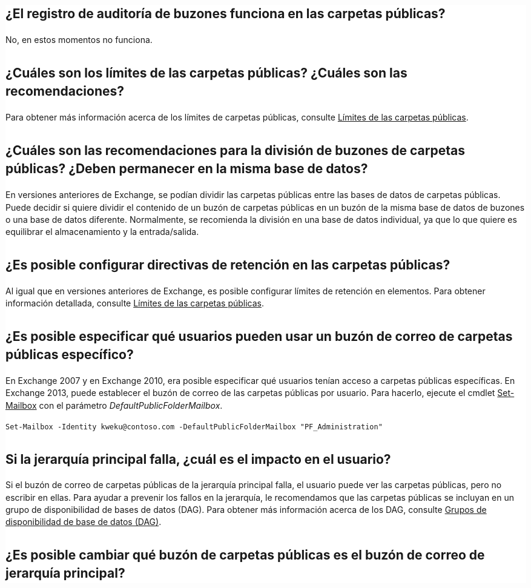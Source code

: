 ## ¿El registro de auditoría de buzones funciona en las carpetas públicas?

No, en estos momentos no funciona.

## ¿Cuáles son los límites de las carpetas públicas? ¿Cuáles son las recomendaciones?

Para obtener más información acerca de los límites de carpetas públicas, consulte [Límites de las carpetas públicas](limits-for-public-folders-exchange-2013-help.md).

## ¿Cuáles son las recomendaciones para la división de buzones de carpetas públicas? ¿Deben permanecer en la misma base de datos?

En versiones anteriores de Exchange, se podían dividir las carpetas públicas entre las bases de datos de carpetas públicas. Puede decidir si quiere dividir el contenido de un buzón de carpetas públicas en un buzón de la misma base de datos de buzones o una base de datos diferente. Normalmente, se recomienda la división en una base de datos individual, ya que lo que quiere es equilibrar el almacenamiento y la entrada/salida.

## ¿Es posible configurar directivas de retención en las carpetas públicas?

Al igual que en versiones anteriores de Exchange, es posible configurar límites de retención en elementos. Para obtener información detallada, consulte [Límites de las carpetas públicas](limits-for-public-folders-exchange-2013-help.md).

## ¿Es posible especificar qué usuarios pueden usar un buzón de correo de carpetas públicas específico?

En Exchange 2007 y en Exchange 2010, era posible especificar qué usuarios tenían acceso a carpetas públicas específicas. En Exchange 2013, puede establecer el buzón de correo de las carpetas públicas por usuario. Para hacerlo, ejecute el cmdlet [Set-Mailbox](https://technet.microsoft.com/es-es/library/bb123981\(v=exchg.150\)) con el parámetro *DefaultPublicFolderMailbox*.

    Set-Mailbox -Identity kweku@contoso.com -DefaultPublicFolderMailbox "PF_Administration"

## Si la jerarquía principal falla, ¿cuál es el impacto en el usuario?

Si el buzón de correo de carpetas públicas de la jerarquía principal falla, el usuario puede ver las carpetas públicas, pero no escribir en ellas. Para ayudar a prevenir los fallos en la jerarquía, le recomendamos que las carpetas públicas se incluyan en un grupo de disponibilidad de bases de datos (DAG). Para obtener más información acerca de los DAG, consulte [Grupos de disponibilidad de base de datos (DAG)](database-availability-groups-dags-exchange-2013-help.md).

## ¿Es posible cambiar qué buzón de carpetas públicas es el buzón de correo de jerarquía principal?

